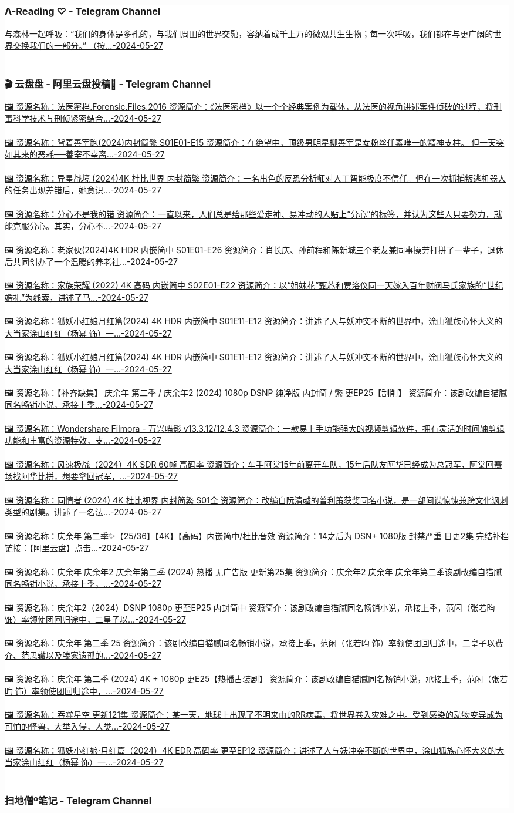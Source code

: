 ###  Λ-Reading ♡ - Telegram Channel

<a target=_blank rel=nofollow href="https://t.me/GoReading/10158" >与森林一起呼吸：“我们的身体是多孔的，与我们周围的世界交融，容纳着成千上万的微观共生生物；每一次呼吸，我们都在与更广阔的世界交换我们的一部分。” （按...-2024-05-27</a><br/><br/>





###  🎬 云盘盘 - 阿里云盘投稿🚦 - Telegram Channel

<a target=_blank rel=nofollow href="https://t.me/yunpanpan/53166" >🖼 资源名称：法医密档.Forensic.Files.2016 资源简介：《法医密档》以一个个经典案例为载体，从法医的视角讲述案件侦破的过程，将刑事科学技术与刑侦紧密结合...-2024-05-27</a><br/><br/><a target=_blank rel=nofollow href="https://t.me/yunpanpan/53165" >🖼 资源名称：背着善宰跑(2024)内封简繁 S01E01-E15 资源简介：在绝望中，顶级男明星柳善宰是女粉丝任素唯一的精神支柱。 但一天突如其来的恶耗──善宰不幸离...-2024-05-27</a><br/><br/><a target=_blank rel=nofollow href="https://t.me/yunpanpan/53164" >🖼 资源名称：异星战境 (2024)4K 杜比世界 内封简繁 资源简介：一名出色的反恐分析师对人工智能极度不信任。但在一次抓捕叛逃机器人的任务出现差错后，她意识...-2024-05-27</a><br/><br/><a target=_blank rel=nofollow href="https://t.me/yunpanpan/53163" >🖼 资源名称：分心不是我的错 资源简介：一直以来，人们总是给那些爱走神、易冲动的人贴上“分心”的标签，并认为这些人只要努力，就能克服分心。其实，分心不...-2024-05-27</a><br/><br/><a target=_blank rel=nofollow href="https://t.me/yunpanpan/53162" >🖼 资源名称：老家伙(2024)4K HDR 内嵌简中 S01E01-E26 资源简介：肖长庆、孙前程和陈新城三个老友兼同事操劳打拼了一辈子，退休后共同创办了一个温暖的养老社...-2024-05-27</a><br/><br/><a target=_blank rel=nofollow href="https://t.me/yunpanpan/53161" >🖼 资源名称：家族荣耀 (2022) 4K 高码 内嵌简中 S02E01-E22 资源简介：以“姐妹花”甄芯和贾洛仪同一天嫁入百年财阀马氏家族的“世纪婚礼”为线索，讲述了马...-2024-05-27</a><br/><br/><a target=_blank rel=nofollow href="https://t.me/yunpanpan/53160" >🖼 资源名称：狐妖小红娘月红篇(2024) 4K HDR 内嵌简中 S01E11-E12 资源简介：讲述了人与妖冲突不断的世界中，涂山狐族心怀大义的大当家涂山红红（杨幂 饰）一...-2024-05-27</a><br/><br/><a target=_blank rel=nofollow href="https://t.me/yunpanpan/53159" >🖼 资源名称：狐妖小红娘月红篇(2024) 4K HDR 内嵌简中 S01E11-E12 资源简介：讲述了人与妖冲突不断的世界中，涂山狐族心怀大义的大当家涂山红红（杨幂 饰）一...-2024-05-27</a><br/><br/><a target=_blank rel=nofollow href="https://t.me/yunpanpan/53158" >🖼 资源名称：【补齐缺集】 庆余年 第二季 / 庆余年2 (2024) 1080p DSNP 纯净版 内封简 / 繁 更EP25【刮削】 资源简介：该剧改编自猫腻同名畅销小说，承接上季...-2024-05-27</a><br/><br/><a target=_blank rel=nofollow href="https://t.me/yunpanpan/53157" >🖼 资源名称：Wondershare Filmora - 万兴喵影 v13.3.12/12.4.3 资源简介：一款易上手功能强大的视频剪辑软件，拥有灵活的时间轴剪辑功能和丰富的资源特效，支...-2024-05-27</a><br/><br/><a target=_blank rel=nofollow href="https://t.me/yunpanpan/53156" >🖼 资源名称：风速极战（2024）4K SDR 60帧 高码率 资源简介：车手阿棠15年前离开车队，15年后队友阿华已经成为总冠军，阿棠回赛场找阿华比拼，想要拿回冠军，...-2024-05-27</a><br/><br/><a target=_blank rel=nofollow href="https://t.me/yunpanpan/53155" >🖼 资源名称：同情者 (2024) 4K 杜比视界 内封简繁 S01全 资源简介：改编自阮清越的普利策获奖同名小说，是一部间谍惊悚兼跨文化讽刺类型的剧集。讲述了一名法...-2024-05-27</a><br/><br/><a target=_blank rel=nofollow href="https://t.me/yunpanpan/53154" >🖼 资源名称：庆余年 第二季✨【25/36】【4K】【高码】内嵌简中/杜比音效 资源简介：14之后为 DSN+ 1080版 封禁严重 日更2集 完结补档 链接：【阿里云盘】点击...-2024-05-27</a><br/><br/><a target=_blank rel=nofollow href="https://t.me/yunpanpan/53153" >🖼 资源名称：庆余年 庆余年2 庆余年第二季 (2024) 热播 无广告版 更新第25集 资源简介：庆余年2 庆余年 庆余年第二季该剧改编自猫腻同名畅销小说，承接上季，...-2024-05-27</a><br/><br/><a target=_blank rel=nofollow href="https://t.me/yunpanpan/53152" >🖼 资源名称：庆余年2（2024）DSNP 1080p 更至EP25 内封简中 资源简介：该剧改编自猫腻同名畅销小说，承接上季，范闲（张若昀 饰）率领使团回归途中，二皇子以...-2024-05-27</a><br/><br/><a target=_blank rel=nofollow href="https://t.me/yunpanpan/53151" >🖼 资源名称：庆余年 第二季 25 资源简介：该剧改编自猫腻同名畅销小说，承接上季，范闲（张若昀 饰）率领使团回归途中，二皇子以费介、范思辙以及滕家遗孤的...-2024-05-27</a><br/><br/><a target=_blank rel=nofollow href="https://t.me/yunpanpan/53150" >🖼 资源名称：庆余年 第二季 (2024) 4K + 1080p 更E25【热播古装剧】 资源简介：该剧改编自猫腻同名畅销小说，承接上季，范闲（张若昀 饰）率领使团回归途中，...-2024-05-27</a><br/><br/><a target=_blank rel=nofollow href="https://t.me/yunpanpan/53149" >🖼 资源名称：吞噬星空 更新121集 资源简介：某一天，地球上出现了不明来由的RR病毒，将世界卷入灾难之中。受到感染的动物变异成为可怕的怪兽，大举入侵，人类...-2024-05-27</a><br/><br/><a target=_blank rel=nofollow href="https://t.me/yunpanpan/53148" >🖼 资源名称：狐妖小红娘·月红篇（2024）4K EDR 高码率 更至EP12 资源简介：讲述了人与妖冲突不断的世界中，涂山狐族心怀大义的大当家涂山红红（杨幂 饰）一...-2024-05-27</a><br/><br/>





###  扫地僧º笔记 - Telegram Channel





